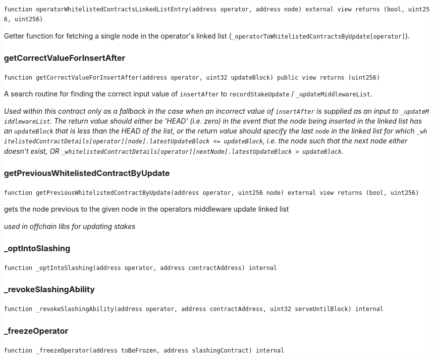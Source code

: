 ```solidity
function operatorWhitelistedContractsLinkedListEntry(address operator, address node) external view returns (bool, uint256, uint256)
```

Getter function for fetching a single node in the operator's linked list (`_operatorToWhitelistedContractsByUpdate[operator]`).

### getCorrectValueForInsertAfter

```solidity
function getCorrectValueForInsertAfter(address operator, uint32 updateBlock) public view returns (uint256)
```

A search routine for finding the correct input value of `insertAfter` to `recordStakeUpdate` / `_updateMiddlewareList`.

_Used within this contract only as a fallback in the case when an incorrect value of `insertAfter` is supplied as an input to `_updateMiddlewareList`.
The return value should *either* be 'HEAD' (i.e. zero) in the event that the node being inserted in the linked list has an `updateBlock`
that is less than the HEAD of the list, *or* the return value should specify the last `node` in the linked list for which
`_whitelistedContractDetails[operator][node].latestUpdateBlock <= updateBlock`,
i.e. the node such that the *next* node either doesn't exist,
OR
`_whitelistedContractDetails[operator][nextNode].latestUpdateBlock > updateBlock`._

### getPreviousWhitelistedContractByUpdate

```solidity
function getPreviousWhitelistedContractByUpdate(address operator, uint256 node) external view returns (bool, uint256)
```

gets the node previous to the given node in the operators middleware update linked list

_used in offchain libs for updating stakes_

### _optIntoSlashing

```solidity
function _optIntoSlashing(address operator, address contractAddress) internal
```

### _revokeSlashingAbility

```solidity
function _revokeSlashingAbility(address operator, address contractAddress, uint32 serveUntilBlock) internal
```

### _freezeOperator

```solidity
function _freezeOperator(address toBeFrozen, address slashingContract) internal
```
